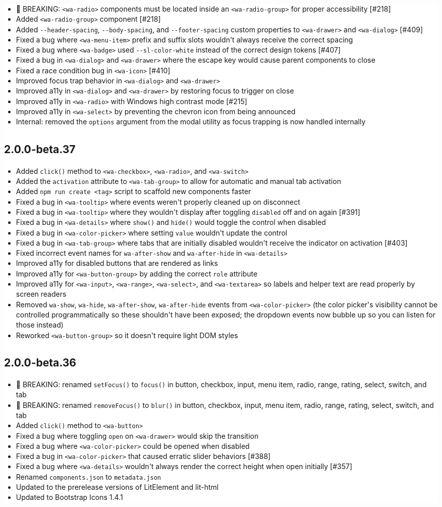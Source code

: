 - 🚨 BREAKING: `<wa-radio>` components must be located inside an `<wa-radio-group>` for proper accessibility [#218]
- Added `<wa-radio-group>` component [#218]
- Added `--header-spacing`, `--body-spacing`, and `--footer-spacing` custom properties to `<wa-drawer>` and `<wa-dialog>` [#409]
- Fixed a bug where `<wa-menu-item>` prefix and suffix slots wouldn't always receive the correct spacing
- Fixed a bug where `<wa-badge>` used `--sl-color-white` instead of the correct design tokens [#407]
- Fixed a bug in `<wa-dialog>` and `<wa-drawer>` where the escape key would cause parent components to close
- Fixed a race condition bug in `<wa-icon>` [#410]
- Improved focus trap behavior in `<wa-dialog>` and `<wa-drawer>`
- Improved a11y in `<wa-dialog>` and `<wa-drawer>` by restoring focus to trigger on close
- Improved a11y in `<wa-radio>` with Windows high contrast mode [#215]
- Improved a11y in `<wa-select>` by preventing the chevron icon from being announced
- Internal: removed the `options` argument from the modal utility as focus trapping is now handled internally

## 2.0.0-beta.37

- Added `click()` method to `<wa-checkbox>`, `<wa-radio>`, and `<wa-switch>`
- Added the `activation` attribute to `<wa-tab-group>` to allow for automatic and manual tab activation
- Added `npm run create <tag>` script to scaffold new components faster
- Fixed a bug in `<wa-tooltip>` where events weren't properly cleaned up on disconnect
- Fixed a bug in `<wa-tooltip>` where they wouldn't display after toggling `disabled` off and on again [#391]
- Fixed a bug in `<wa-details>` where `show()` and `hide()` would toggle the control when disabled
- Fixed a bug in `<wa-color-picker>` where setting `value` wouldn't update the control
- Fixed a bug in `<wa-tab-group>` where tabs that are initially disabled wouldn't receive the indicator on activation [#403]
- Fixed incorrect event names for `wa-after-show` and `wa-after-hide` in `<wa-details>`
- Improved a11y for disabled buttons that are rendered as links
- Improved a11y for `<wa-button-group>` by adding the correct `role` attribute
- Improved a11y for `<wa-input>`, `<wa-range>`, `<wa-select>`, and `<wa-textarea>` so labels and helper text are read properly by screen readers
- Removed `wa-show`, `wa-hide`, `wa-after-show`, `wa-after-hide` events from `<wa-color-picker>` (the color picker's visibility cannot be controlled programmatically so these shouldn't have been exposed; the dropdown events now bubble up so you can listen for those instead)
- Reworked `<wa-button-group>` so it doesn't require light DOM styles

## 2.0.0-beta.36

- 🚨 BREAKING: renamed `setFocus()` to `focus()` in button, checkbox, input, menu item, radio, range, rating, select, switch, and tab
- 🚨 BREAKING: renamed `removeFocus()` to `blur()` in button, checkbox, input, menu item, radio, range, rating, select, switch, and tab
- Added `click()` method to `<wa-button>`
- Fixed a bug where toggling `open` on `<wa-drawer>` would skip the transition
- Fixed a bug where `<wa-color-picker>` could be opened when disabled
- Fixed a bug in `<wa-color-picker>` that caused erratic slider behaviors [#388]
- Fixed a bug where `<wa-details>` wouldn't always render the correct height when open initially [#357]
- Renamed `components.json` to `metadata.json`
- Updated to the prerelease versions of LitElement and lit-html
- Updated to Bootstrap Icons 1.4.1
